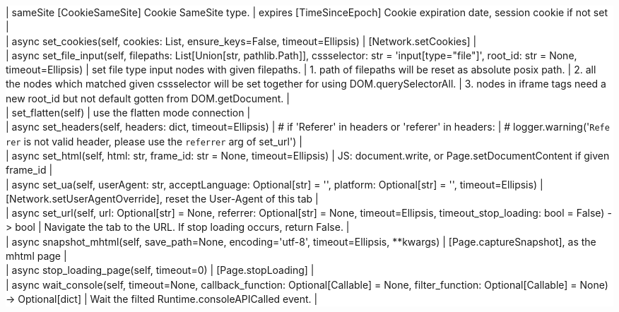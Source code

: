  |      sameSite [CookieSameSite] Cookie SameSite type.
 |      expires [TimeSinceEpoch] Cookie expiration date, session cookie if not set
 |  
 |  async set_cookies(self, cookies: List, ensure_keys=False, timeout=Ellipsis)
 |      [Network.setCookies]
 |  
 |  async set_file_input(self, filepaths: List[Union[str, pathlib.Path]], cssselector: str = 'input[type="file"]', root_id: str = None, timeout=Ellipsis)
 |      set file type input nodes with given filepaths.
 |      1. path of filepaths will be reset as absolute posix path.
 |      2. all the nodes which matched given cssselector will be set together for using DOM.querySelectorAll.
 |      3. nodes in iframe tags need a new root_id but not default gotten from DOM.getDocument.
 |  
 |  set_flatten(self)
 |      use the flatten mode connection
 |  
 |  async set_headers(self, headers: dict, timeout=Ellipsis)
 |      # if 'Referer' in headers or 'referer' in headers:
 |      #     logger.warning('`Referer` is not valid header, please use the `referrer` arg of set_url')
 |  
 |  async set_html(self, html: str, frame_id: str = None, timeout=Ellipsis)
 |      JS: document.write, or Page.setDocumentContent if given frame_id
 |  
 |  async set_ua(self, userAgent: str, acceptLanguage: Optional[str] = '', platform: Optional[str] = '', timeout=Ellipsis)
 |      [Network.setUserAgentOverride], reset the User-Agent of this tab
 |  
 |  async set_url(self, url: Optional[str] = None, referrer: Optional[str] = None, timeout=Ellipsis, timeout_stop_loading: bool = False) -> bool
 |      Navigate the tab to the URL. If stop loading occurs, return False.
 |  
 |  async snapshot_mhtml(self, save_path=None, encoding='utf-8', timeout=Ellipsis, **kwargs)
 |      [Page.captureSnapshot], as the mhtml page
 |  
 |  async stop_loading_page(self, timeout=0)
 |      [Page.stopLoading]
 |  
 |  async wait_console(self, timeout=None, callback_function: Optional[Callable] = None, filter_function: Optional[Callable] = None) -> Optional[dict]
 |      Wait the filted Runtime.consoleAPICalled event.
 |      